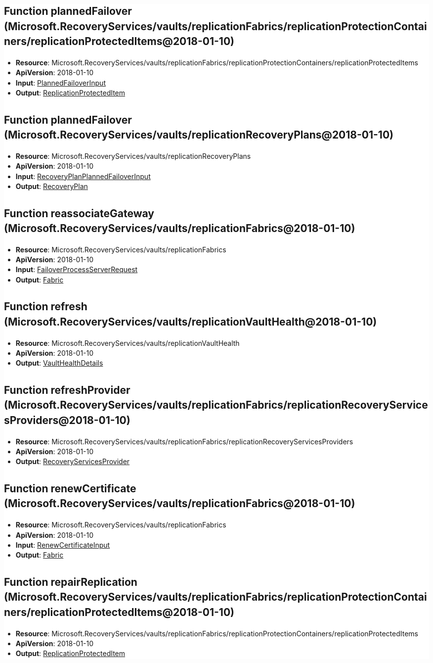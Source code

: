 ## Function plannedFailover (Microsoft.RecoveryServices/vaults/replicationFabrics/replicationProtectionContainers/replicationProtectedItems@2018-01-10)
* **Resource**: Microsoft.RecoveryServices/vaults/replicationFabrics/replicationProtectionContainers/replicationProtectedItems
* **ApiVersion**: 2018-01-10
* **Input**: [PlannedFailoverInput](#plannedfailoverinput)
* **Output**: [ReplicationProtectedItem](#replicationprotecteditem)

## Function plannedFailover (Microsoft.RecoveryServices/vaults/replicationRecoveryPlans@2018-01-10)
* **Resource**: Microsoft.RecoveryServices/vaults/replicationRecoveryPlans
* **ApiVersion**: 2018-01-10
* **Input**: [RecoveryPlanPlannedFailoverInput](#recoveryplanplannedfailoverinput)
* **Output**: [RecoveryPlan](#recoveryplan)

## Function reassociateGateway (Microsoft.RecoveryServices/vaults/replicationFabrics@2018-01-10)
* **Resource**: Microsoft.RecoveryServices/vaults/replicationFabrics
* **ApiVersion**: 2018-01-10
* **Input**: [FailoverProcessServerRequest](#failoverprocessserverrequest)
* **Output**: [Fabric](#fabric)

## Function refresh (Microsoft.RecoveryServices/vaults/replicationVaultHealth@2018-01-10)
* **Resource**: Microsoft.RecoveryServices/vaults/replicationVaultHealth
* **ApiVersion**: 2018-01-10
* **Output**: [VaultHealthDetails](#vaulthealthdetails)

## Function refreshProvider (Microsoft.RecoveryServices/vaults/replicationFabrics/replicationRecoveryServicesProviders@2018-01-10)
* **Resource**: Microsoft.RecoveryServices/vaults/replicationFabrics/replicationRecoveryServicesProviders
* **ApiVersion**: 2018-01-10
* **Output**: [RecoveryServicesProvider](#recoveryservicesprovider)

## Function renewCertificate (Microsoft.RecoveryServices/vaults/replicationFabrics@2018-01-10)
* **Resource**: Microsoft.RecoveryServices/vaults/replicationFabrics
* **ApiVersion**: 2018-01-10
* **Input**: [RenewCertificateInput](#renewcertificateinput)
* **Output**: [Fabric](#fabric)

## Function repairReplication (Microsoft.RecoveryServices/vaults/replicationFabrics/replicationProtectionContainers/replicationProtectedItems@2018-01-10)
* **Resource**: Microsoft.RecoveryServices/vaults/replicationFabrics/replicationProtectionContainers/replicationProtectedItems
* **ApiVersion**: 2018-01-10
* **Output**: [ReplicationProtectedItem](#replicationprotecteditem)
